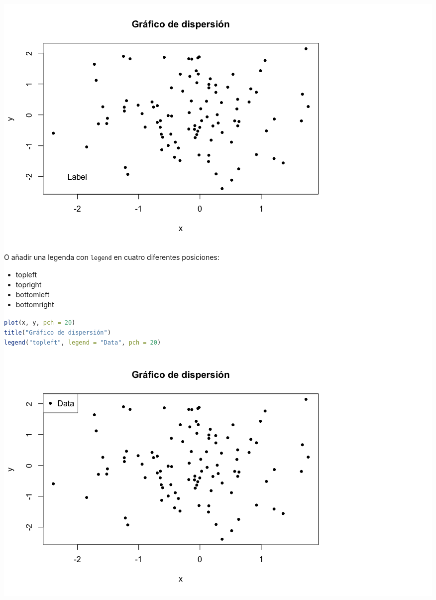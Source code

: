 ![](05_demostracion_trazado_files/figure-gfm/unnamed-chunk-9-1.png)

O añadir una legenda con `legend` en cuatro diferentes posiciones:

-   topleft
-   topright
-   bottomleft
-   bottomright

``` r
plot(x, y, pch = 20)
title("Gráfico de dispersión")
legend("topleft", legend = "Data", pch = 20)
```

![](05_demostracion_trazado_files/figure-gfm/unnamed-chunk-10-1.png)
